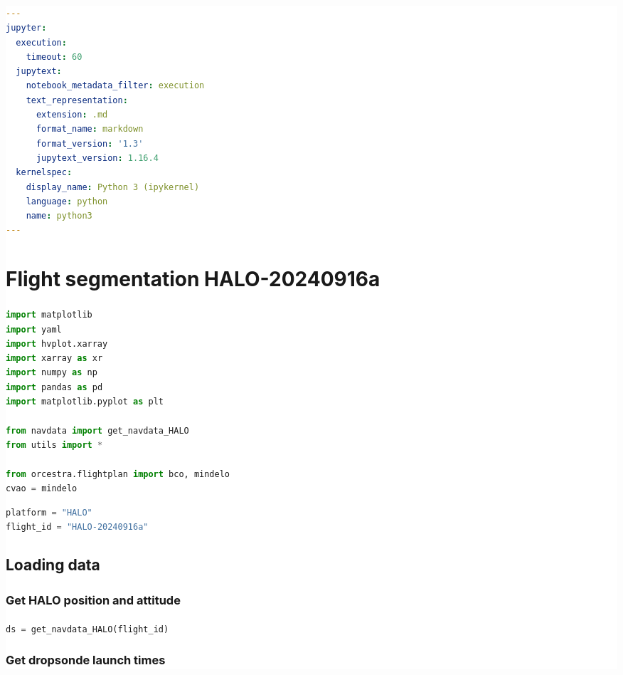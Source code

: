 ```yaml
---
jupyter:
  execution:
    timeout: 60
  jupytext:
    notebook_metadata_filter: execution
    text_representation:
      extension: .md
      format_name: markdown
      format_version: '1.3'
      jupytext_version: 1.16.4
  kernelspec:
    display_name: Python 3 (ipykernel)
    language: python
    name: python3
---
```


# Flight segmentation HALO-20240916a

```python
import matplotlib
import yaml
import hvplot.xarray
import xarray as xr
import numpy as np
import pandas as pd
import matplotlib.pyplot as plt

from navdata import get_navdata_HALO
from utils import *

from orcestra.flightplan import bco, mindelo
cvao = mindelo
```

```python
platform = "HALO"
flight_id = "HALO-20240916a"
```

## Loading data
### Get HALO position and attitude

```python
ds = get_navdata_HALO(flight_id)
```

### Get dropsonde launch times
